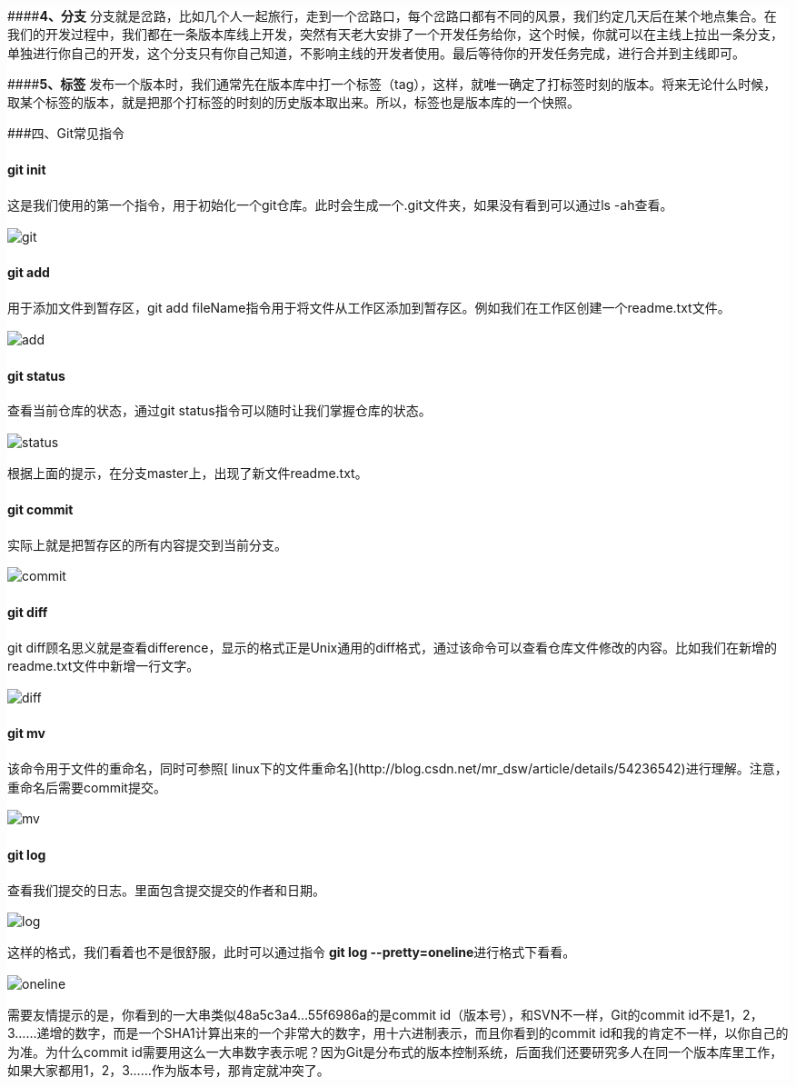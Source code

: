 ####**4、分支**
分支就是岔路，比如几个人一起旅行，走到一个岔路口，每个岔路口都有不同的风景，我们约定几天后在某个地点集合。在我们的开发过程中，我们都在一条版本库线上开发，突然有天老大安排了一个开发任务给你，这个时候，你就可以在主线上拉出一条分支，单独进行你自己的开发，这个分支只有你自己知道，不影响主线的开发者使用。最后等待你的开发任务完成，进行合并到主线即可。

####**5、标签**
发布一个版本时，我们通常先在版本库中打一个标签（tag），这样，就唯一确定了打标签时刻的版本。将来无论什么时候，取某个标签的版本，就是把那个打标签的时刻的历史版本取出来。所以，标签也是版本库的一个快照。

###四、Git常见指令

<h4>git init</h4>

这是我们使用的第一个指令，用于初始化一个git仓库。此时会生成一个.git文件夹，如果没有看到可以通过ls -ah查看。

![git](https://github.com/dengshiwei/work-summary/blob/master/work-blog/Android%E4%BB%8E%E9%9B%B6%E5%8D%95%E6%8E%92/Git%E5%AD%A6%E4%B9%A0%E7%AC%94%E8%AE%B0/git%20init.png)

<h4>git add</h4>
用于添加文件到暂存区，git add fileName指令用于将文件从工作区添加到暂存区。例如我们在工作区创建一个readme.txt文件。

![add](https://github.com/dengshiwei/work-summary/blob/master/work-blog/Android%E4%BB%8E%E9%9B%B6%E5%8D%95%E6%8E%92/Git%E5%AD%A6%E4%B9%A0%E7%AC%94%E8%AE%B0/git%20add.png)

<h4>git status</h4>
查看当前仓库的状态，通过git status指令可以随时让我们掌握仓库的状态。

![status](https://github.com/dengshiwei/work-summary/blob/master/work-blog/Android%E4%BB%8E%E9%9B%B6%E5%8D%95%E6%8E%92/Git%E5%AD%A6%E4%B9%A0%E7%AC%94%E8%AE%B0/status.png)

根据上面的提示，在分支master上，出现了新文件readme.txt。


<h4>git commit</h4>
实际上就是把暂存区的所有内容提交到当前分支。

![commit](https://github.com/dengshiwei/work-summary/blob/master/work-blog/Android%E4%BB%8E%E9%9B%B6%E5%8D%95%E6%8E%92/Git%E5%AD%A6%E4%B9%A0%E7%AC%94%E8%AE%B0/commit.png)

<h4>git diff</h4>
git diff顾名思义就是查看difference，显示的格式正是Unix通用的diff格式，通过该命令可以查看仓库文件修改的内容。比如我们在新增的readme.txt文件中新增一行文字。

![diff](https://github.com/dengshiwei/work-summary/blob/master/work-blog/Android%E4%BB%8E%E9%9B%B6%E5%8D%95%E6%8E%92/Git%E5%AD%A6%E4%B9%A0%E7%AC%94%E8%AE%B0/diff.png)

<h4>git mv </h4>
该命令用于文件的重命名，同时可参照[ linux下的文件重命名](http://blog.csdn.net/mr_dsw/article/details/54236542)进行理解。注意，重命名后需要commit提交。

![mv](https://github.com/dengshiwei/work-summary/blob/master/work-blog/Android%E4%BB%8E%E9%9B%B6%E5%8D%95%E6%8E%92/Git%E5%AD%A6%E4%B9%A0%E7%AC%94%E8%AE%B0/mv.png)

<h4>git log</h4>
查看我们提交的日志。里面包含提交提交的作者和日期。

![log](https://github.com/dengshiwei/work-summary/blob/master/work-blog/Android%E4%BB%8E%E9%9B%B6%E5%8D%95%E6%8E%92/Git%E5%AD%A6%E4%B9%A0%E7%AC%94%E8%AE%B0/log.png)

这样的格式，我们看着也不是很舒服，此时可以通过指令
**git log --pretty=oneline**进行格式下看看。

![oneline](https://github.com/dengshiwei/work-summary/blob/master/work-blog/Android%E4%BB%8E%E9%9B%B6%E5%8D%95%E6%8E%92/Git%E5%AD%A6%E4%B9%A0%E7%AC%94%E8%AE%B0/oneline.png)

需要友情提示的是，你看到的一大串类似48a5c3a4...55f6986a的是commit id（版本号），和SVN不一样，Git的commit id不是1，2，3……递增的数字，而是一个SHA1计算出来的一个非常大的数字，用十六进制表示，而且你看到的commit id和我的肯定不一样，以你自己的为准。为什么commit id需要用这么一大串数字表示呢？因为Git是分布式的版本控制系统，后面我们还要研究多人在同一个版本库里工作，如果大家都用1，2，3……作为版本号，那肯定就冲突了。
